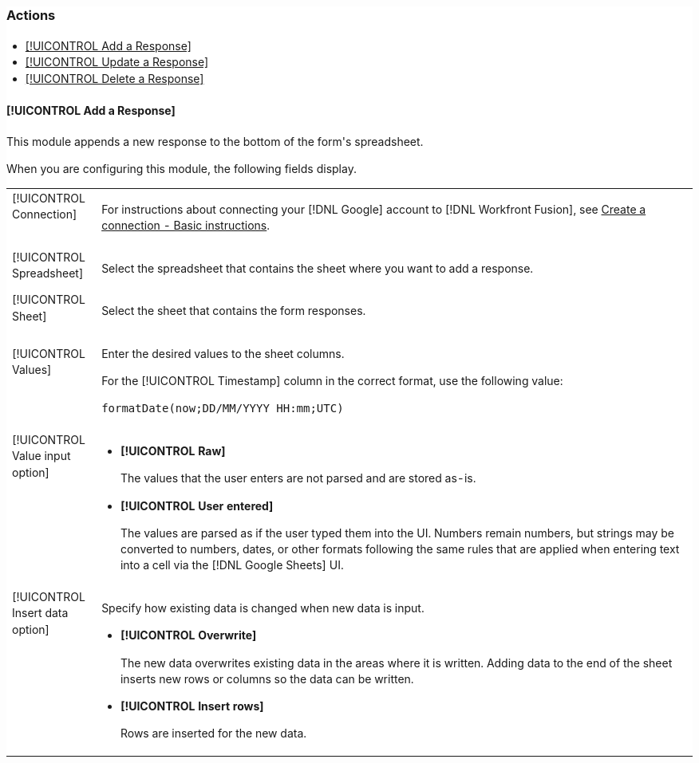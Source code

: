 </table>

### Actions 

* [[!UICONTROL Add a Response]](#add-a-response)
* [[!UICONTROL Update a Response]](#update-a-response)
* [[!UICONTROL Delete a Response]](#delete-a-response)

#### [!UICONTROL Add a Response] 

This module appends a new response to the bottom of the form's spreadsheet.

When you are configuring this module, the following fields display.

<table style="table-layout:auto"> 
 <col> 
 <col> 
 <tbody> 
  <tr> 
   <td role="rowheader">[!UICONTROL Connection]</td> 
   <td> <p>For instructions about connecting your [!DNL Google] account to [!DNL Workfront Fusion], see <a href="/help/workfront-fusion/create-scenarios/connect-to-apps/connect-to-fusion-general.md" class="MCXref xref">Create a connection - Basic instructions</a>.</p> </td> 
  </tr> 
  <tr> 
   <td role="rowheader">[!UICONTROL Spreadsheet]</td> 
   <td> <p>Select the spreadsheet that contains the sheet where you want to add a response.</p> </td> 
  </tr> 
  <tr> 
   <td role="rowheader">[!UICONTROL Sheet]</td> 
   <td> <p> Select the sheet that contains the form responses.</p> </td> 
  </tr> 
  <tr data-mc-conditions=""> 
   <td role="rowheader"> <p>[!UICONTROL Values]</p> </td> 
   <td> <p>Enter the desired values to the sheet columns.</p> <p>For the [!UICONTROL Timestamp] column in the correct format, use the following value:</p><pre>formatDate(now;DD/MM/YYYY HH:mm;UTC)</pre> </td> 
  </tr> 
  <tr data-mc-conditions=""> 
   <td role="rowheader">[!UICONTROL Value input option]</td> 
   <td> 
    <ul> 
     <li> <p><strong>[!UICONTROL Raw]</strong> </p> <p> The values that the user enters are not parsed and are stored as-is. </p> </li> 
     <li> <p><strong>[!UICONTROL User entered]</strong></p> <p>The values are parsed as if the user typed them into the UI. Numbers remain numbers, but strings may be converted to numbers, dates, or other formats following the same rules that are applied when entering text into a cell via the [!DNL Google Sheets] UI.</p> </li> 
    </ul> </td> 
  </tr> 
  <tr data-mc-conditions=""> 
   <td role="rowheader">[!UICONTROL Insert data option]</td> 
   <td> <p>Specify how existing data is changed when new data is input. </p> 
    <ul> 
     <li> <p><strong>[!UICONTROL Overwrite]</strong> </p> <p>The new data overwrites existing data in the areas where it is written. Adding data to the end of the sheet inserts new rows or columns so the data can be written.</p> </li> 
     <li> <p><strong>[!UICONTROL Insert rows]</strong></p> <p>Rows are inserted for the new data.</p> </li> 
    </ul> </td> 
  </tr> 
 </tbody> 
</table>
